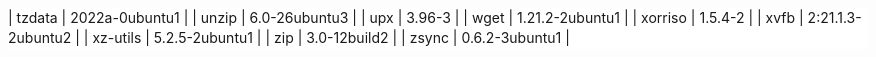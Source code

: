 | tzdata                 | 2022a-0ubuntu1                    |
| unzip                  | 6.0-26ubuntu3                     |
| upx                    | 3.96-3                            |
| wget                   | 1.21.2-2ubuntu1                   |
| xorriso                | 1.5.4-2                           |
| xvfb                   | 2:21.1.3-2ubuntu2                 |
| xz-utils               | 5.2.5-2ubuntu1                    |
| zip                    | 3.0-12build2                      |
| zsync                  | 0.6.2-3ubuntu1                    |


